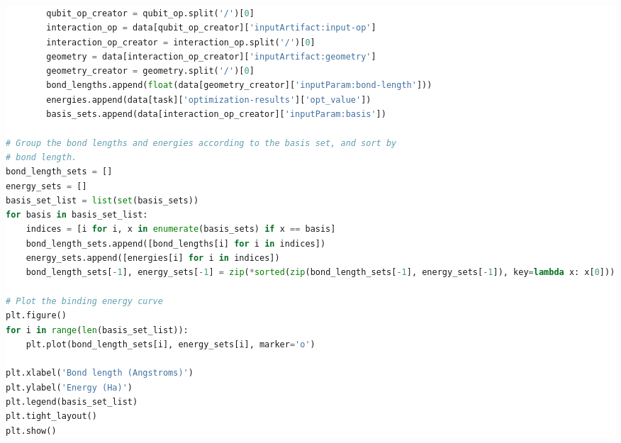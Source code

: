 ```python
        qubit_op_creator = qubit_op.split('/')[0]
        interaction_op = data[qubit_op_creator]['inputArtifact:input-op']
        interaction_op_creator = interaction_op.split('/')[0]
        geometry = data[interaction_op_creator]['inputArtifact:geometry']
        geometry_creator = geometry.split('/')[0]
        bond_lengths.append(float(data[geometry_creator]['inputParam:bond-length']))
        energies.append(data[task]['optimization-results']['opt_value'])
        basis_sets.append(data[interaction_op_creator]['inputParam:basis'])

# Group the bond lengths and energies according to the basis set, and sort by
# bond length.
bond_length_sets = []
energy_sets = []
basis_set_list = list(set(basis_sets))
for basis in basis_set_list:
    indices = [i for i, x in enumerate(basis_sets) if x == basis]
    bond_length_sets.append([bond_lengths[i] for i in indices])
    energy_sets.append([energies[i] for i in indices])
    bond_length_sets[-1], energy_sets[-1] = zip(*sorted(zip(bond_length_sets[-1], energy_sets[-1]), key=lambda x: x[0]))

# Plot the binding energy curve
plt.figure()
for i in range(len(basis_set_list)):
    plt.plot(bond_length_sets[i], energy_sets[i], marker='o')

plt.xlabel('Bond length (Angstroms)')
plt.ylabel('Energy (Ha)')
plt.legend(basis_set_list)
plt.tight_layout()
plt.show()
```